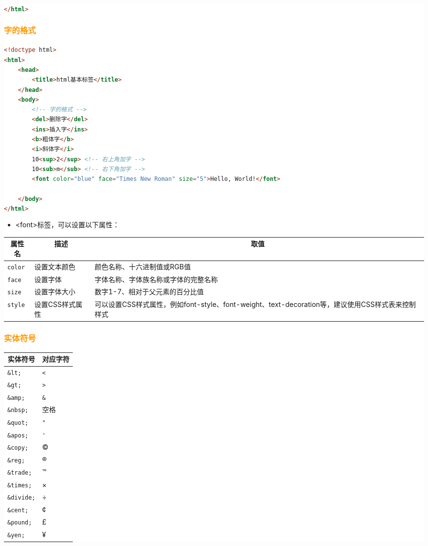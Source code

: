```html
</html>
```
### <font class="text-color-141" color="#ff9800">字的格式</font>
```html
<!doctype html>
<html>
    <head>
        <title>html基本标签</title>
    </head>
    <body>
        <!-- 字的格式 -->
        <del>删除字</del>
        <ins>插入字</ins>
        <b>粗体字</b> 
        <i>斜体字</i>
        10<sup>2</sup> <!-- 右上角加字 -->
        10<sub>m</sub> <!-- 右下角加字 -->
        <font color="blue" face="Times New Roman" size="5">Hello, World!</font>

    </body>   
</html>
```
* \<font>标签，可以设置以下属性：

| 属性名 | 描述 | 取值 |
| ------ | ------ | ------ |
| `color` | 设置文本颜色 | 颜色名称、十六进制值或RGB值 |
| `face` | 设置字体 | 字体名称、字体族名称或字体的完整名称 |
| `size` | 设置字体大小 | 数字1-7、相对于父元素的百分比值 |
| `style` | 设置CSS样式属性 | 可以设置CSS样式属性，例如font-style、font-weight、text-decoration等，建议使用CSS样式表来控制样式 |


### <font class="text-color-141" color="#ff9800">实体符号</font>
| 实体符号 | 对应字符 |
| ------ | ------ |
| `&lt;` | `<` |
| `&gt;` | `>` |
| `&amp;` | `&` |
| `&nbsp;` | 空格 |
| `&quot;` | `"` |
| `&apos;` | `'` |
| `&copy;` | © |
| `&reg;` | ® |
| `&trade;` | ™ |
| `&times;` | × |
| `&divide;` | ÷ |
| `&cent;` | ¢ |
| `&pound;` | £ |
| `&yen;` | ¥ |